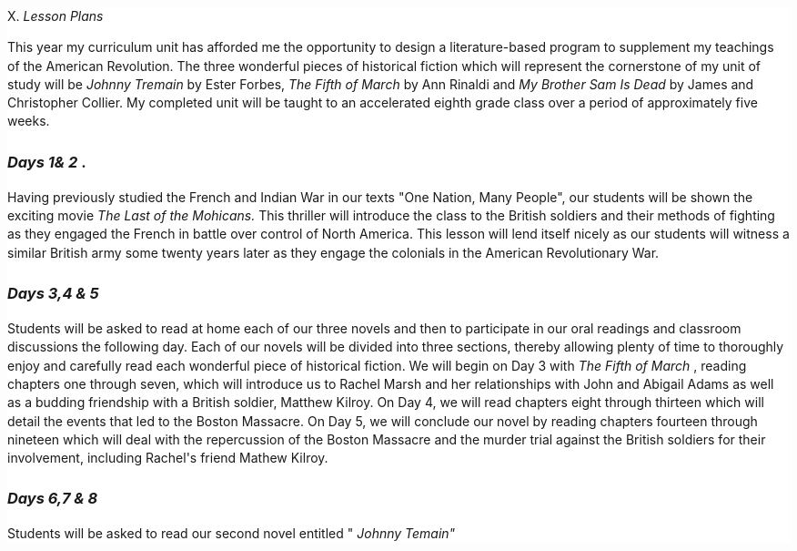   X.
  <i>
   Lesson Plans
  </i>
 </h2>
 This year my curriculum unit has afforded me the opportunity to design a literature-based program to supplement my teachings of the American Revolution. The three wonderful pieces of historical fiction which will represent the cornerstone of my unit of study will be
 <i>
  Johnny Tremain
 </i>
 by Ester Forbes,
 <i>
  The Fifth of March
 </i>
 by Ann Rinaldi and
 <i>
  My Brother Sam Is Dead
 </i>
 by James and Christopher Collier. My completed unit will be taught to an accelerated eighth grade class over a period of approximately five weeks.
<h3>
  <i>
   Days 1&amp; 2
  </i>
  .
 </h3>
 Having previously studied the French and Indian War in our texts "One Nation, Many People", our students will be shown the exciting movie
 <i>
  The Last of the Mohicans.
 </i>
 This thriller will introduce the class to the British soldiers and their methods of fighting as they engaged the French in battle over control of North America. This lesson will lend itself nicely as our students will witness a similar British army some twenty years later as they engage the colonials in the American Revolutionary War.
<h3>
  <i>
   Days 3,4 &amp; 5
  </i>
 </h3>
 Students will be asked to read at home each of our three novels and then to participate in our oral readings and classroom discussions the following day. Each of our novels will be divided into three sections, thereby allowing plenty of time to thoroughly enjoy and carefully read each wonderful piece of historical fiction. We will begin on Day 3 with
 <i>
  The Fifth of March
 </i>
 , reading chapters one through seven, which will introduce us to Rachel Marsh and her relationships with John and Abigail Adams as well as a budding friendship with a British soldier, Matthew Kilroy. On Day 4, we will read chapters eight through thirteen which will detail the events that led to the Boston Massacre. On Day 5, we will conclude our novel by reading chapters fourteen through nineteen which will deal with the repercussion of the Boston Massacre and the murder trial against the British soldiers for their involvement, including Rachel's friend Mathew Kilroy.
<h3>
  <i>
   Days 6,7 &amp; 8
  </i>
 </h3>
 Students will be asked to read our second novel entitled "
 <i>
  Johnny Temain"
 </i>